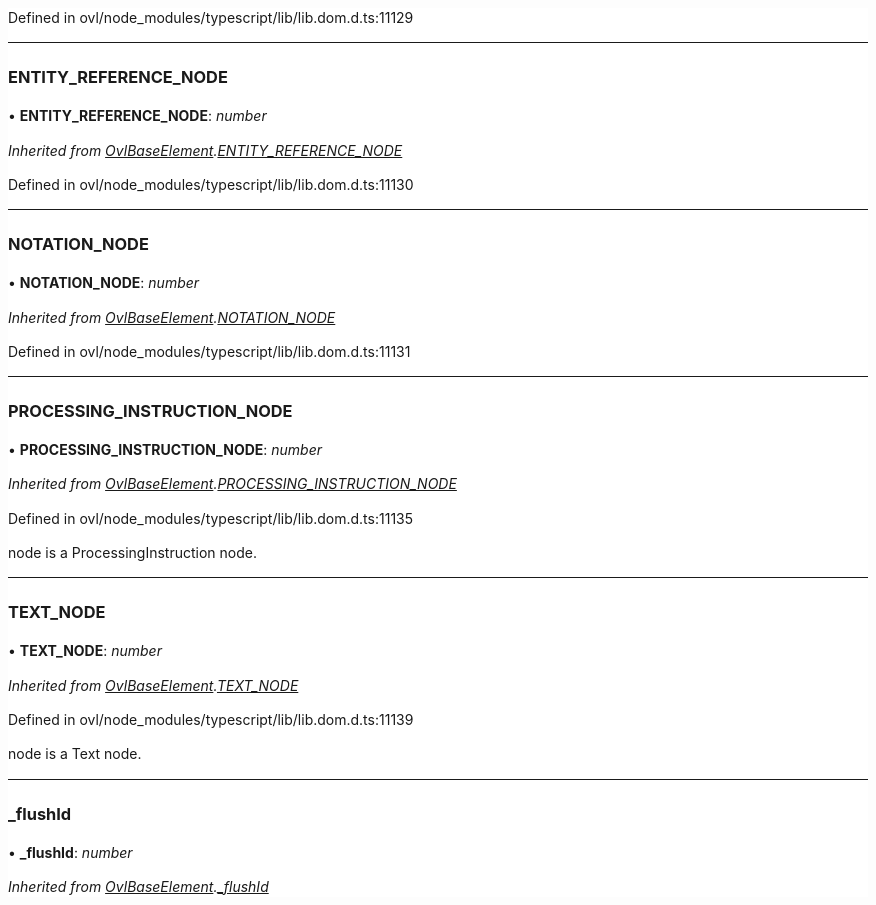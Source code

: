 Defined in ovl/node_modules/typescript/lib/lib.dom.d.ts:11129

---

### ENTITY_REFERENCE_NODE

• **ENTITY_REFERENCE_NODE**: _number_

_Inherited from [OvlBaseElement](_ovl_src_library_ovlbaseelement_.ovlbaseelement.md).[ENTITY_REFERENCE_NODE](_ovl_src_library_ovlbaseelement_.ovlbaseelement.md#entity_reference_node)_

Defined in ovl/node_modules/typescript/lib/lib.dom.d.ts:11130

---

### NOTATION_NODE

• **NOTATION_NODE**: _number_

_Inherited from [OvlBaseElement](_ovl_src_library_ovlbaseelement_.ovlbaseelement.md).[NOTATION_NODE](_ovl_src_library_ovlbaseelement_.ovlbaseelement.md#notation_node)_

Defined in ovl/node_modules/typescript/lib/lib.dom.d.ts:11131

---

### PROCESSING_INSTRUCTION_NODE

• **PROCESSING_INSTRUCTION_NODE**: _number_

_Inherited from [OvlBaseElement](_ovl_src_library_ovlbaseelement_.ovlbaseelement.md).[PROCESSING_INSTRUCTION_NODE](_ovl_src_library_ovlbaseelement_.ovlbaseelement.md#processing_instruction_node)_

Defined in ovl/node_modules/typescript/lib/lib.dom.d.ts:11135

node is a ProcessingInstruction node.

---

### TEXT_NODE

• **TEXT_NODE**: _number_

_Inherited from [OvlBaseElement](_ovl_src_library_ovlbaseelement_.ovlbaseelement.md).[TEXT_NODE](_ovl_src_library_ovlbaseelement_.ovlbaseelement.md#text_node)_

Defined in ovl/node_modules/typescript/lib/lib.dom.d.ts:11139

node is a Text node.

---

### \_flushId

• **\_flushId**: _number_

_Inherited from [OvlBaseElement](_ovl_src_library_ovlbaseelement_.ovlbaseelement.md).[\_flushId](_ovl_src_library_ovlbaseelement_.ovlbaseelement.md#_flushid)_
